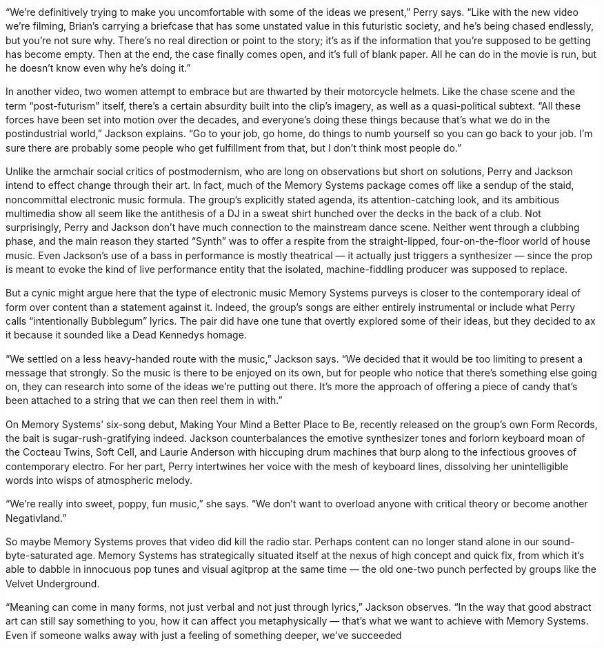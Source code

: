 “We’re definitively trying to make you uncomfortable with some of the ideas we present,” Perry says. “Like with the new video we’re filming, Brian’s carrying a briefcase that has some unstated value in this futuristic society, and he’s being chased endlessly, but you’re not sure why. There’s no real direction or point to the story; it’s as if the information that you’re supposed to be getting has become empty. Then at the end, the case finally comes open, and it’s full of blank paper. All he can do in the movie is run, but he doesn’t know even why he’s doing it.”

In another video, two women attempt to embrace but are thwarted by their motorcycle helmets. Like the chase scene and the term “post-futurism” itself, there’s a certain absurdity built into the clip’s imagery, as well as a quasi-political subtext. “All these forces have been set into motion over the decades, and everyone’s doing these things because that’s what we do in the postindustrial world,” Jackson explains. “Go to your job, go home, do things to numb yourself so you can go back to your job. I’m sure there are probably some people who get fulfillment from that, but I don’t think most people do.”

Unlike the armchair social critics of postmodernism, who are long on observations but short on solutions, Perry and Jackson intend to effect change through their art. In fact, much of the Memory Systems package comes off like a sendup of the staid, noncommittal electronic music formula. The group’s explicitly stated agenda, its attention-catching look, and its ambitious multimedia show all seem like the antithesis of a DJ in a sweat shirt hunched over the decks in the back of a club. Not surprisingly, Perry and Jackson don’t have much connection to the mainstream dance scene. Neither went through a clubbing phase, and the main reason they started “Synth” was to offer a respite from the straight-lipped, four-on-the-floor world of house music. Even Jackson’s use of a bass in performance is mostly theatrical — it actually just triggers a synthesizer — since the prop is meant to evoke the kind of live performance entity that the isolated, machine-fiddling producer was supposed to replace.

But a cynic might argue here that the type of electronic music Memory Systems purveys is closer to the contemporary ideal of form over content than a statement against it. Indeed, the group’s songs are either entirely instrumental or include what Perry calls “intentionally Bubblegum” lyrics. The pair did have one tune that overtly explored some of their ideas, but they decided to ax it because it sounded like a Dead Kennedys homage.

“We settled on a less heavy-handed route with the music,” Jackson says. “We decided that it would be too limiting to present a message that strongly. So the music is there to be enjoyed on its own, but for people who notice that there’s something else going on, they can research into some of the ideas we’re putting out there. It’s more the approach of offering a piece of candy that’s been attached to a string that we can then reel them in with.”

On Memory Systems’ six-song debut, Making Your Mind a Better Place to Be, recently released on the group’s own Form Records, the bait is sugar-rush-gratifying indeed. Jackson counterbalances the emotive synthesizer tones and forlorn keyboard moan of the Cocteau Twins, Soft Cell, and Laurie Anderson with hiccuping drum machines that burp along to the infectious grooves of contemporary electro. For her part, Perry intertwines her voice with the mesh of keyboard lines, dissolving her unintelligible words into wisps of atmospheric melody.

“We’re really into sweet, poppy, fun music,” she says. “We don’t want to overload anyone with critical theory or become another Negativland.”

So maybe Memory Systems proves that video did kill the radio star. Perhaps content can no longer stand alone in our sound-byte-saturated age. Memory Systems has strategically situated itself at the nexus of high concept and quick fix, from which it’s able to dabble in innocuous pop tunes and visual agitprop at the same time — the old one-two punch perfected by groups like the Velvet Underground.

“Meaning can come in many forms, not just verbal and not just through lyrics,” Jackson observes. “In the way that good abstract art can still say something to you, how it can affect you metaphysically — that’s what we want to achieve with Memory Systems. Even if someone walks away with just a feeling of something deeper, we’ve succeeded

